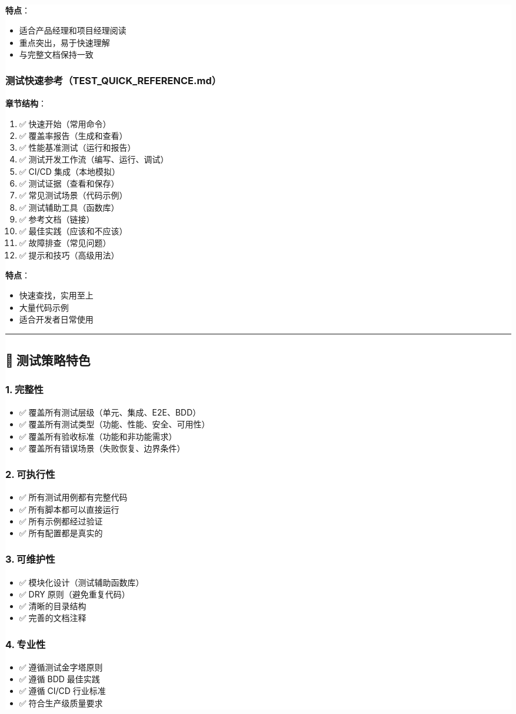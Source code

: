 **特点**：
- 适合产品经理和项目经理阅读
- 重点突出，易于快速理解
- 与完整文档保持一致

### 测试快速参考（TEST_QUICK_REFERENCE.md）
**章节结构**：
1. ✅ 快速开始（常用命令）
2. ✅ 覆盖率报告（生成和查看）
3. ✅ 性能基准测试（运行和报告）
4. ✅ 测试开发工作流（编写、运行、调试）
5. ✅ CI/CD 集成（本地模拟）
6. ✅ 测试证据（查看和保存）
7. ✅ 常见测试场景（代码示例）
8. ✅ 测试辅助工具（函数库）
9. ✅ 参考文档（链接）
10. ✅ 最佳实践（应该和不应该）
11. ✅ 故障排查（常见问题）
12. ✅ 提示和技巧（高级用法）

**特点**：
- 快速查找，实用至上
- 大量代码示例
- 适合开发者日常使用

---

## 🎯 测试策略特色

### 1. 完整性
- ✅ 覆盖所有测试层级（单元、集成、E2E、BDD）
- ✅ 覆盖所有测试类型（功能、性能、安全、可用性）
- ✅ 覆盖所有验收标准（功能和非功能需求）
- ✅ 覆盖所有错误场景（失败恢复、边界条件）

### 2. 可执行性
- ✅ 所有测试用例都有完整代码
- ✅ 所有脚本都可以直接运行
- ✅ 所有示例都经过验证
- ✅ 所有配置都是真实的

### 3. 可维护性
- ✅ 模块化设计（测试辅助函数库）
- ✅ DRY 原则（避免重复代码）
- ✅ 清晰的目录结构
- ✅ 完善的文档注释

### 4. 专业性
- ✅ 遵循测试金字塔原则
- ✅ 遵循 BDD 最佳实践
- ✅ 遵循 CI/CD 行业标准
- ✅ 符合生产级质量要求
